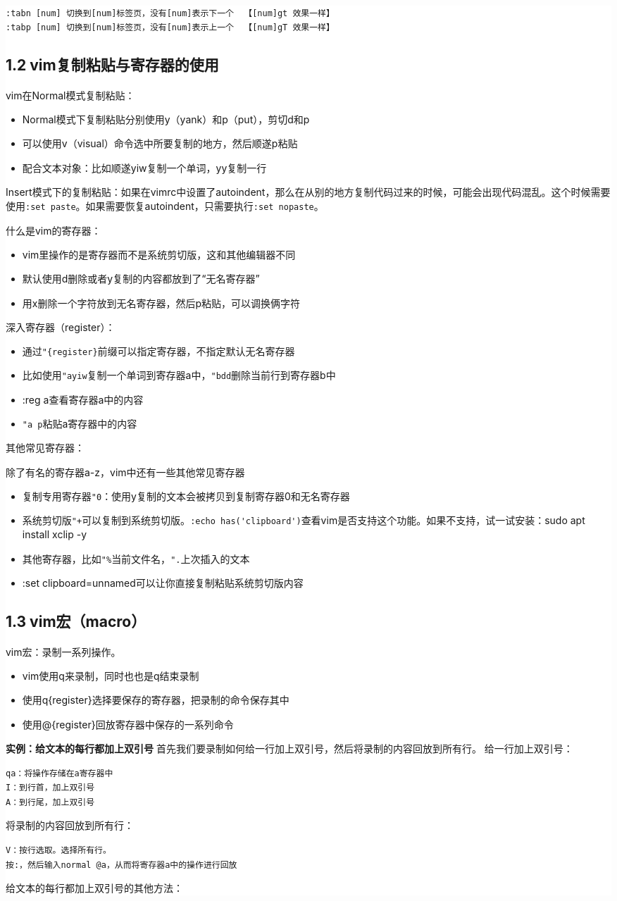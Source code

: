 ```
:tabn [num] 切换到[num]标签页，没有[num]表示下一个  【[num]gt 效果一样】
:tabp [num] 切换到[num]标签页，没有[num]表示上一个  【[num]gT 效果一样】
```


## 1.2 vim复制粘贴与寄存器的使用

vim在Normal模式复制粘贴： 

- Normal模式下复制粘贴分别使用y（yank）和p（put），剪切d和p

- 可以使用v（visual）命令选中所要复制的地方，然后顺遂p粘贴

- 配合文本对象：比如顺遂yiw复制一个单词，yy复制一行


Insert模式下的复制粘贴：如果在vimrc中设置了autoindent，那么在从别的地方复制代码过来的时候，可能会出现代码混乱。这个时候需要使用`:set paste`。如果需要恢复autoindent，只需要执行`:set nopaste`。


什么是vim的寄存器：

- vim里操作的是寄存器而不是系统剪切版，这和其他编辑器不同

- 默认使用d删除或者y复制的内容都放到了“无名寄存器”

- 用x删除一个字符放到无名寄存器，然后p粘贴，可以调换俩字符

深入寄存器（register）：

- 通过`"{register}`前缀可以指定寄存器，不指定默认无名寄存器

- 比如使用`"ayiw`复制一个单词到寄存器a中，`"bdd`删除当前行到寄存器b中

- :reg a查看寄存器a中的内容

- `"a p`粘贴a寄存器中的内容

其他常见寄存器：

除了有名的寄存器a-z，vim中还有一些其他常见寄存器

- 复制专用寄存器`"0`：使用y复制的文本会被拷贝到复制寄存器0和无名寄存器

- 系统剪切版`"+`可以复制到系统剪切版。`:echo has('clipboard')`查看vim是否支持这个功能。如果不支持，试一试安装：sudo apt install xclip -y

- 其他寄存器，比如`"%`当前文件名，`".`上次插入的文本

- :set clipboard=unnamed可以让你直接复制粘贴系统剪切版内容


##  1.3 vim宏（macro）
vim宏：录制一系列操作。
- vim使用q来录制，同时也也是q结束录制
- 使用q{register}选择要保存的寄存器，把录制的命令保存其中

- 使用@{register}回放寄存器中保存的一系列命令



**实例：给文本的每行都加上双引号**
首先我们要录制如何给一行加上双引号，然后将录制的内容回放到所有行。
给一行加上双引号：
```
qa：将操作存储在a寄存器中
I：到行首，加上双引号
A：到行尾，加上双引号
```
将录制的内容回放到所有行：
```
V：按行选取。选择所有行。
按:，然后输入normal @a，从而将寄存器a中的操作进行回放
```
给文本的每行都加上双引号的其他方法：
```
```